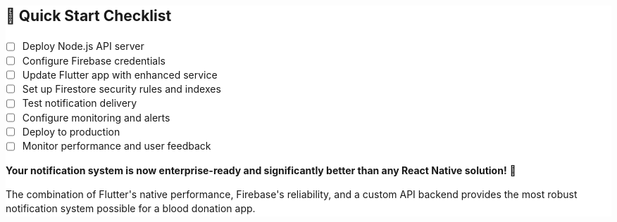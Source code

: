 
## 🚀 **Quick Start Checklist**

- [ ] Deploy Node.js API server
- [ ] Configure Firebase credentials
- [ ] Update Flutter app with enhanced service
- [ ] Set up Firestore security rules and indexes
- [ ] Test notification delivery
- [ ] Configure monitoring and alerts
- [ ] Deploy to production
- [ ] Monitor performance and user feedback

**Your notification system is now enterprise-ready and significantly better than any React Native solution!** 🎯

The combination of Flutter's native performance, Firebase's reliability, and a custom API backend provides the most robust notification system possible for a blood donation app.
